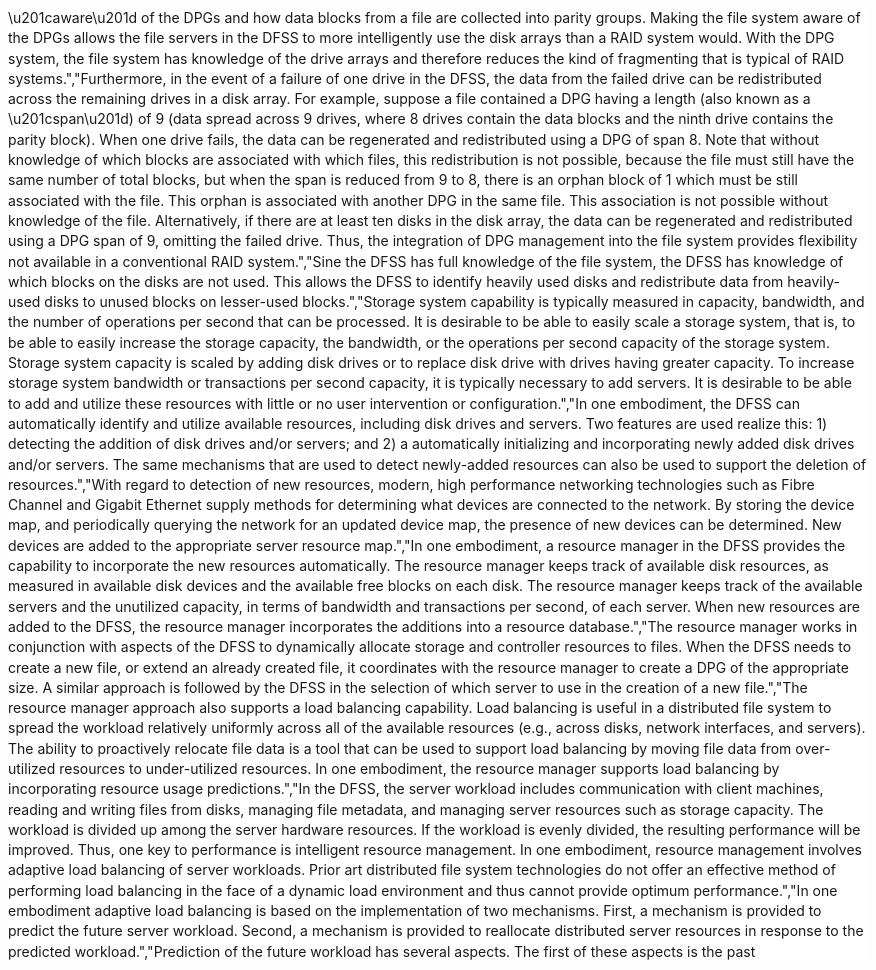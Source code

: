 \u201caware\u201d of the DPGs and how data blocks from a file are collected into parity groups. Making the file system aware of the DPGs allows the file servers in the DFSS to more intelligently use the disk arrays than a RAID system would. With the DPG system, the file system has knowledge of the drive arrays and therefore reduces the kind of fragmenting that is typical of RAID systems.","Furthermore, in the event of a failure of one drive in the DFSS, the data from the failed drive can be redistributed across the remaining drives in a disk array. For example, suppose a file contained a DPG having a length (also known as a \u201cspan\u201d) of 9 (data spread across 9 drives, where 8 drives contain the data blocks and the ninth drive contains the parity block). When one drive fails, the data can be regenerated and redistributed using a DPG of span 8. Note that without knowledge of which blocks are associated with which files, this redistribution is not possible, because the file must still have the same number of total blocks, but when the span is reduced from 9 to 8, there is an orphan block of 1 which must be still associated with the file. This orphan is associated with another DPG in the same file. This association is not possible without knowledge of the file. Alternatively, if there are at least ten disks in the disk array, the data can be regenerated and redistributed using a DPG span of 9, omitting the failed drive. Thus, the integration of DPG management into the file system provides flexibility not available in a conventional RAID system.","Sine the DFSS has full knowledge of the file system, the DFSS has knowledge of which blocks on the disks are not used. This allows the DFSS to identify heavily used disks and redistribute data from heavily-used disks to unused blocks on lesser-used blocks.","Storage system capability is typically measured in capacity, bandwidth, and the number of operations per second that can be processed. It is desirable to be able to easily scale a storage system, that is, to be able to easily increase the storage capacity, the bandwidth, or the operations per second capacity of the storage system. Storage system capacity is scaled by adding disk drives or to replace disk drive with drives having greater capacity. To increase storage system bandwidth or transactions per second capacity, it is typically necessary to add servers. It is desirable to be able to add and utilize these resources with little or no user intervention or configuration.","In one embodiment, the DFSS can automatically identify and utilize available resources, including disk drives and servers. Two features are used realize this: 1) detecting the addition of disk drives and\/or servers; and 2) a automatically initializing and incorporating newly added disk drives and\/or servers. The same mechanisms that are used to detect newly-added resources can also be used to support the deletion of resources.","With regard to detection of new resources, modern, high performance networking technologies such as Fibre Channel and Gigabit Ethernet supply methods for determining what devices are connected to the network. By storing the device map, and periodically querying the network for an updated device map, the presence of new devices can be determined. New devices are added to the appropriate server resource map.","In one embodiment, a resource manager in the DFSS provides the capability to incorporate the new resources automatically. The resource manager keeps track of available disk resources, as measured in available disk devices and the available free blocks on each disk. The resource manager keeps track of the available servers and the unutilized capacity, in terms of bandwidth and transactions per second, of each server. When new resources are added to the DFSS, the resource manager incorporates the additions into a resource database.","The resource manager works in conjunction with aspects of the DFSS to dynamically allocate storage and controller resources to files. When the DFSS needs to create a new file, or extend an already created file, it coordinates with the resource manager to create a DPG of the appropriate size. A similar approach is followed by the DFSS in the selection of which server to use in the creation of a new file.","The resource manager approach also supports a load balancing capability. Load balancing is useful in a distributed file system to spread the workload relatively uniformly across all of the available resources (e.g., across disks, network interfaces, and servers). The ability to proactively relocate file data is a tool that can be used to support load balancing by moving file data from over-utilized resources to under-utilized resources. In one embodiment, the resource manager supports load balancing by incorporating resource usage predictions.","In the DFSS, the server workload includes communication with client machines, reading and writing files from disks, managing file metadata, and managing server resources such as storage capacity. The workload is divided up among the server hardware resources. If the workload is evenly divided, the resulting performance will be improved. Thus, one key to performance is intelligent resource management. In one embodiment, resource management involves adaptive load balancing of server workloads. Prior art distributed file system technologies do not offer an effective method of performing load balancing in the face of a dynamic load environment and thus cannot provide optimum performance.","In one embodiment adaptive load balancing is based on the implementation of two mechanisms. First, a mechanism is provided to predict the future server workload. Second, a mechanism is provided to reallocate distributed server resources in response to the predicted workload.","Prediction of the future workload has several aspects. The first of these aspects is the past